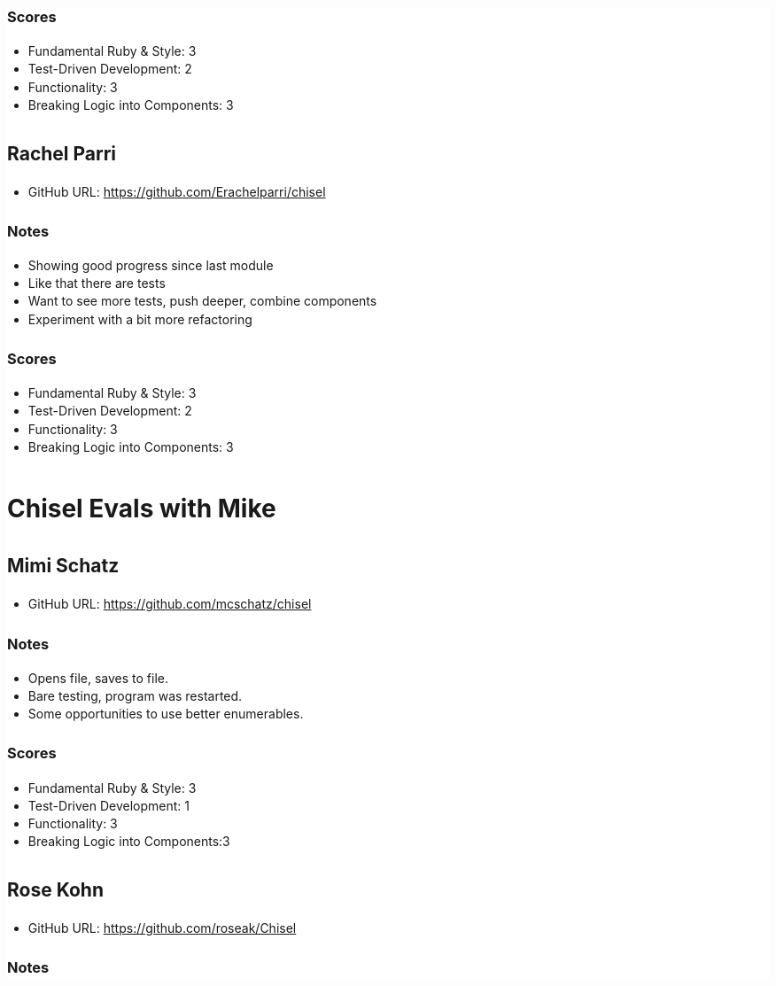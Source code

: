 ### Scores

* Fundamental Ruby & Style: 3
* Test-Driven Development: 2
* Functionality: 3
* Breaking Logic into Components: 3

## Rachel Parri

* GitHub URL: https://github.com/Erachelparri/chisel

### Notes

* Showing good progress since last module
* Like that there are tests
* Want to see more tests, push deeper, combine components
* Experiment with a bit more refactoring

### Scores

* Fundamental Ruby & Style: 3
* Test-Driven Development: 2
* Functionality: 3
* Breaking Logic into Components: 3

# Chisel Evals with Mike

## Mimi Schatz

* GitHub URL: https://github.com/mcschatz/chisel

### Notes

* Opens file, saves to file.
* Bare testing, program was restarted. 
* Some opportunities to use better enumerables.

### Scores

* Fundamental Ruby & Style: 3
* Test-Driven Development: 1
* Functionality: 3
* Breaking Logic into Components:3

## Rose Kohn

* GitHub URL: https://github.com/roseak/Chisel

### Notes
